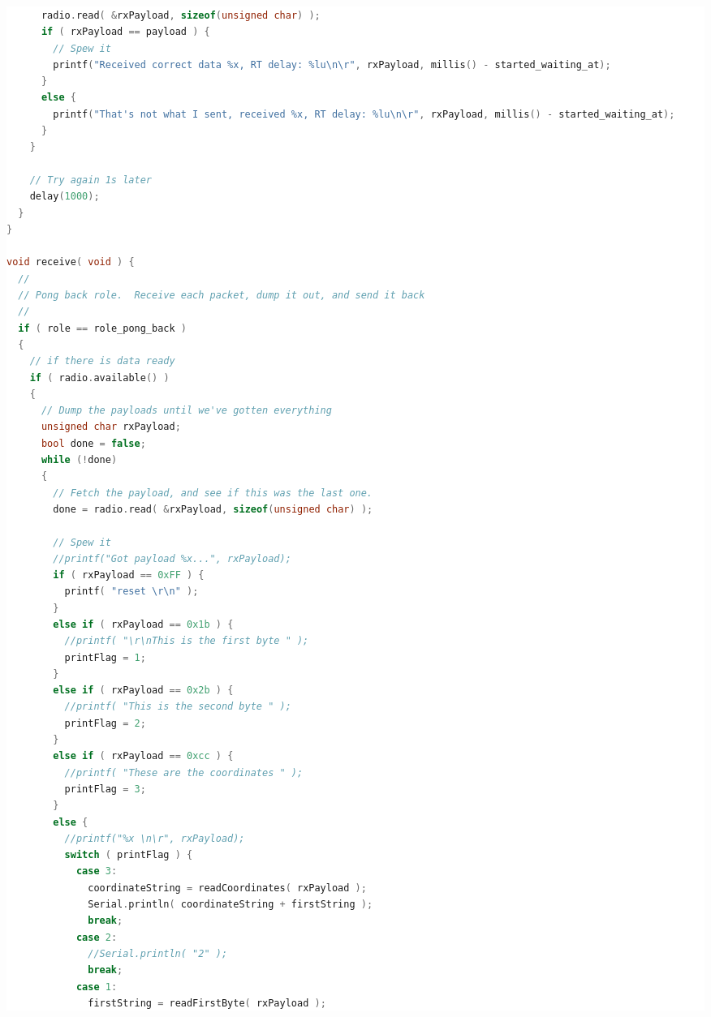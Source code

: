 ```cpp
      radio.read( &rxPayload, sizeof(unsigned char) );
      if ( rxPayload == payload ) {
        // Spew it
        printf("Received correct data %x, RT delay: %lu\n\r", rxPayload, millis() - started_waiting_at);
      }
      else {
        printf("That's not what I sent, received %x, RT delay: %lu\n\r", rxPayload, millis() - started_waiting_at);
      }
    }

    // Try again 1s later
    delay(1000);
  }
}

void receive( void ) {
  //
  // Pong back role.  Receive each packet, dump it out, and send it back
  //
  if ( role == role_pong_back )
  {
    // if there is data ready
    if ( radio.available() )
    {
      // Dump the payloads until we've gotten everything
      unsigned char rxPayload;
      bool done = false;
      while (!done)
      {
        // Fetch the payload, and see if this was the last one.
        done = radio.read( &rxPayload, sizeof(unsigned char) );

        // Spew it
        //printf("Got payload %x...", rxPayload);
        if ( rxPayload == 0xFF ) {
          printf( "reset \r\n" );
        }
        else if ( rxPayload == 0x1b ) {
          //printf( "\r\nThis is the first byte " );
          printFlag = 1;
        }
        else if ( rxPayload == 0x2b ) {
          //printf( "This is the second byte " );
          printFlag = 2;
        }
        else if ( rxPayload == 0xcc ) {
          //printf( "These are the coordinates " );
          printFlag = 3;
        }
        else {
          //printf("%x \n\r", rxPayload);
          switch ( printFlag ) {
            case 3:
              coordinateString = readCoordinates( rxPayload );
              Serial.println( coordinateString + firstString );
              break;
            case 2:
              //Serial.println( "2" );
              break;
            case 1:
              firstString = readFirstByte( rxPayload );
```
